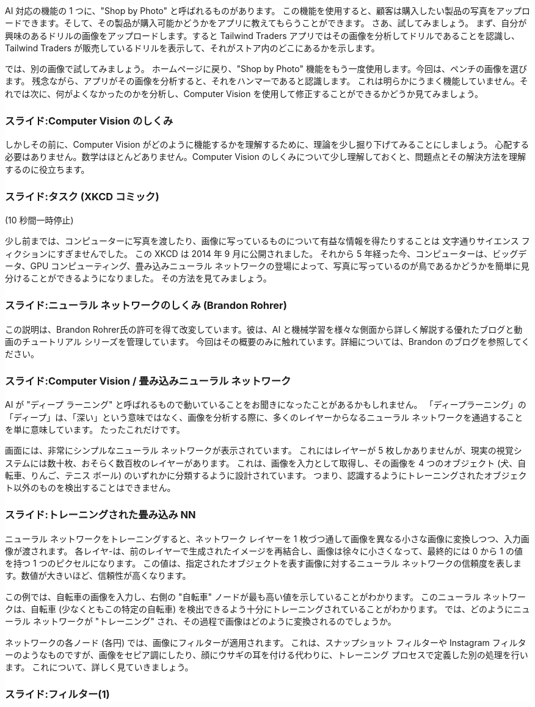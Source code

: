 AI 対応の機能の 1 つに、"Shop by Photo" と呼ばれるものがあります。 この機能を使用すると、顧客は購入したい製品の写真をアップロードできます。そして、その製品が購入可能かどうかをアプリに教えてもらうことができます。 さあ、試してみましょう。 まず、自分が興味のあるドリルの画像をアップロードします。すると Tailwind Traders アプリではその画像を分析してドリルであることを認識し、Tailwind Traders が販売しているドリルを表示して、それがストア内のどこにあるかを示します。

では、別の画像で試してみましょう。 ホームページに戻り、"Shop by Photo" 機能をもう一度使用します。今回は、ペンチの画像を選びます。 残念ながら、アプリがその画像を分析すると、それをハンマーであると認識します。 これは明らかにうまく機能していません。それでは次に、何がよくなかったのかを分析し、Computer Vision を使用して修正することができるかどうか見てみましょう。 

### <a name="slide-how-computer-vision-works"></a>スライド:Computer Vision のしくみ

しかしその前に、Computer Vision がどのように機能するかを理解するために、理論を少し掘り下げてみることにしましょう。 心配する必要はありません。数学はほとんどありません。Computer Vision のしくみについて少し理解しておくと、問題点とその解決方法を理解するのに役立ちます。

### <a name="slide-tasks-xkcd-comic"></a>スライド:タスク (XKCD コミック)

(10 秒間一時停止)

少し前までは、コンピューターに写真を渡したり、画像に写っているものについて有益な情報を得たりすることは 文字通りサイエンス フィクションにすぎませんでした。 この XKCD は 2014 年 9 月に公開されました。 それから 5 年経った今、コンピューターは、ビッグデータ、GPU コンピューティング、畳み込みニューラル ネットワークの登場によって、写真に写っているのが鳥であるかどうかを簡単に見分けることができるようになりました。 その方法を見てみましょう。

### <a name="slide-how-neural-networks-work-brandon-rohrer"></a>スライド:ニューラル ネットワークのしくみ (Brandon Rohrer)

この説明は、Brandon Rohrer氏の許可を得て改変しています。彼は、AI と機械学習を様々な側面から詳しく解説する優れたブログと動画のチュートリアル シリーズを管理しています。 今回はその概要のみに触れています。詳細については、Brandon のブログを参照してください。

### <a name="slide-computer-vision--convolutional-neural-network"></a>スライド:Computer Vision / 畳み込みニューラル ネットワーク

AI が "ディープ ラーニング" と呼ばれるもので動いていることをお聞きになったことがあるかもしれません。
「ディープラーニング」の「ディープ」は、「深い」という意味ではなく、画像を分析する際に、多くのレイヤーからなるニューラル ネットワークを通過することを単に意味しています。 たったこれだけです。

画面には、非常にシンプルなニューラル ネットワークが表示されています。 これにはレイヤーが 5 枚しかありませんが、現実の視覚システムには数十枚、おそらく数百枚のレイヤーがあります。 これは、画像を入力として取得し、その画像を 4 つのオブジェクト (犬、自転車、りんご、テニス ボール) のいずれかに分類するように設計されています。 つまり、認識するようにトレーニングされたオブジェクト以外のものを検出することはできません。

### <a name="slide-trained-convolutional-nn"></a>スライド:トレーニングされた畳み込み NN

ニューラル ネットワークをトレーニングすると、ネットワーク レイヤーを 1 枚づつ通して画像を異なる小さな画像に変換しつつ、入力画像が渡されます。 各レイヤ-は、前のレイヤーで生成されたイメージを再結合し、画像は徐々に小さくなって、最終的には 0 から 1 の値を持つ 1 つのピクセルになります。 この値は、指定されたオブジェクトを表す画像に対するニューラル ネットワークの信頼度を表します。数値が大きいほど、信頼性が高くなります。

この例では、自転車の画像を入力し、右側の "自転車" ノードが最も高い値を示していることがわかります。 このニューラル ネットワークは、自転車 (少なくともこの特定の自転車) を検出できるよう十分にトレーニングされていることがわかります。 では、どのようにニューラル ネットワークが "トレーニング" され、その過程で画像はどのように変換されるのでしょうか。

ネットワークの各ノード (各円) では、画像にフィルターが適用されます。
これは、スナップショット フィルターや Instagram フィルターのようなものですが、画像をセピア調にしたり、顔にウサギの耳を付ける代わりに、トレーニング プロセスで定義した別の処理を行います。 これについて、詳しく見ていきましょう。

### <a name="slide-filters-1"></a>スライド:フィルター(1)
